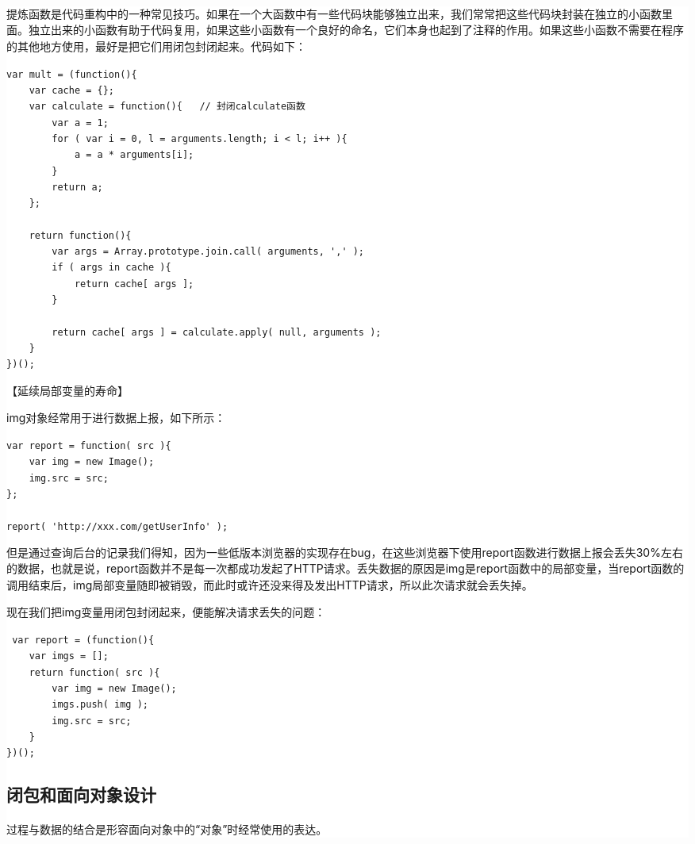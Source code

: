 提炼函数是代码重构中的一种常见技巧。如果在一个大函数中有一些代码块能够独立出来，我们常常把这些代码块封装在独立的小函数里面。独立出来的小函数有助于代码复用，如果这些小函数有一个良好的命名，它们本身也起到了注释的作用。如果这些小函数不需要在程序的其他地方使用，最好是把它们用闭包封闭起来。代码如下：
```
var mult = (function(){
    var cache = {};
    var calculate = function(){   // 封闭calculate函数
        var a = 1;
        for ( var i = 0, l = arguments.length; i < l; i++ ){
            a = a * arguments[i];
        }
        return a;
    };

    return function(){
        var args = Array.prototype.join.call( arguments, ',' );
        if ( args in cache ){
            return cache[ args ];
        }

        return cache[ args ] = calculate.apply( null, arguments );
    }
})();
```

【延续局部变量的寿命】

img对象经常用于进行数据上报，如下所示：
```
var report = function( src ){
    var img = new Image();
    img.src = src;
};

report( 'http://xxx.com/getUserInfo' );
```

但是通过查询后台的记录我们得知，因为一些低版本浏览器的实现存在bug，在这些浏览器下使用report函数进行数据上报会丢失30%左右的数据，也就是说，report函数并不是每一次都成功发起了HTTP请求。丢失数据的原因是img是report函数中的局部变量，当report函数的调用结束后，img局部变量随即被销毁，而此时或许还没来得及发出HTTP请求，所以此次请求就会丢失掉。

现在我们把img变量用闭包封闭起来，便能解决请求丢失的问题：
```
 var report = (function(){
    var imgs = [];
    return function( src ){
        var img = new Image();
        imgs.push( img );
        img.src = src;
    }
})();
```

## 闭包和面向对象设计
过程与数据的结合是形容面向对象中的“对象”时经常使用的表达。
